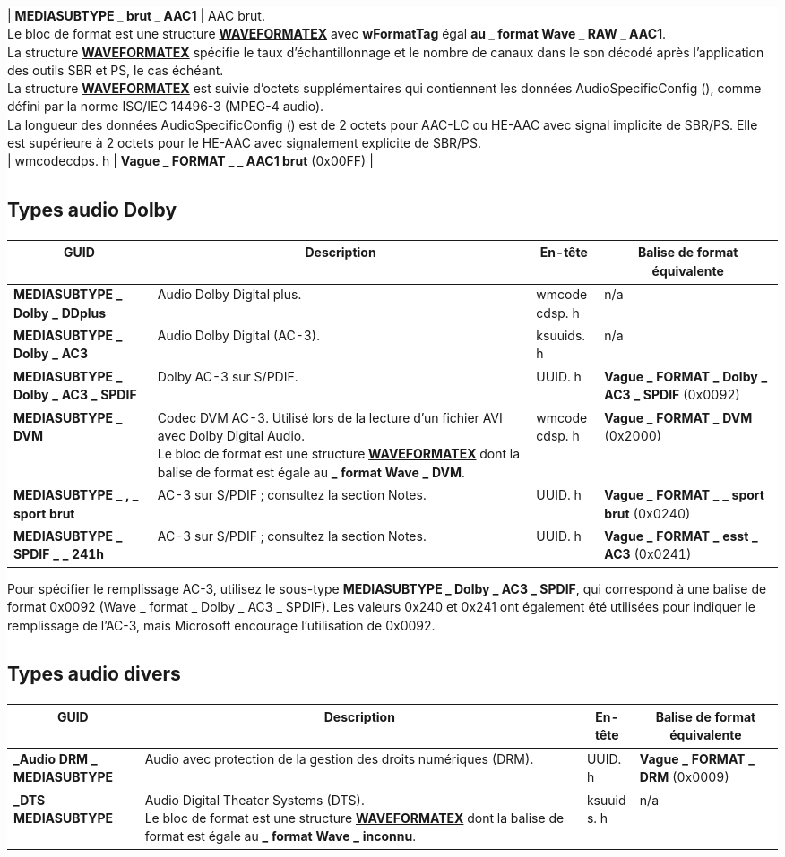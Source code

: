| **MEDIASUBTYPE \_ brut \_ AAC1**       | AAC brut.<br/> Le bloc de format est une structure [**WAVEFORMATEX**](/previous-versions/dd757713(v=vs.85)) avec **wFormatTag** égal **au \_ format Wave \_ RAW \_ AAC1**.<br/> La structure [**WAVEFORMATEX**](/previous-versions/dd757713(v=vs.85)) spécifie le taux d’échantillonnage et le nombre de canaux dans le son décodé après l’application des outils SBR et PS, le cas échéant.<br/> La structure [**WAVEFORMATEX**](/previous-versions/dd757713(v=vs.85)) est suivie d’octets supplémentaires qui contiennent les données AudioSpecificConfig (), comme défini par la norme ISO/IEC 14496-3 (MPEG-4 audio). <br/> La longueur des données AudioSpecificConfig () est de 2 octets pour AAC-LC ou HE-AAC avec signal implicite de SBR/PS. Elle est supérieure à 2 octets pour le HE-AAC avec signalement explicite de SBR/PS.<br/> | wmcodecdps. h | **Vague \_ FORMAT \_ \_ AAC1 brut** (0x00FF)       |



 

## <a name="dolby-audio-types"></a>Types audio Dolby



| GUID                                | Description                                                                                                                                                                                                             | En-tête       | Balise de format équivalente                        |
|-------------------------------------|-------------------------------------------------------------------------------------------------------------------------------------------------------------------------------------------------------------------------|--------------|----------------------------------------------|
| **MEDIASUBTYPE \_ Dolby \_ DDplus**     | Audio Dolby Digital plus.                                                                                                                                                                                               | wmcodecdsp. h | n/a                                          |
| **MEDIASUBTYPE \_ Dolby \_ AC3**        | Audio Dolby Digital (AC-3).                                                                                                                                                                                             | ksuuids. h    | n/a                                          |
| **MEDIASUBTYPE \_ Dolby \_ AC3 \_ SPDIF** | Dolby AC-3 sur S/PDIF.                                                                                                                                                                                                 | UUID. h      | **Vague \_ FORMAT \_ Dolby \_ AC3 \_ SPDIF** (0x0092) |
| **MEDIASUBTYPE \_ DVM**               | Codec DVM AC-3. Utilisé lors de la lecture d’un fichier AVI avec Dolby Digital Audio.<br/> Le bloc de format est une structure [**WAVEFORMATEX**](/previous-versions/dd757713(v=vs.85)) dont la balise de format est égale au **\_ format Wave \_ DVM**.<br/> | wmcodecdsp. h | **Vague \_ FORMAT \_ DVM** (0x2000)               |
| **MEDIASUBTYPE \_ , \_ sport brut**        | AC-3 sur S/PDIF ; consultez la section Notes.                                                                                                                                                                                          | UUID. h      | **Vague \_ FORMAT \_ \_ sport brut** (0x0240)        |
| **MEDIASUBTYPE \_ SPDIF \_ \_ 241h**  | AC-3 sur S/PDIF ; consultez la section Notes.                                                                                                                                                                                          | UUID. h      | **Vague \_ FORMAT \_ esst \_ AC3** (0x0241)         |



 

Pour spécifier le remplissage AC-3, utilisez le sous-type **MEDIASUBTYPE \_ Dolby \_ AC3 \_ SPDIF**, qui correspond à une balise de format 0x0092 (Wave \_ format \_ Dolby \_ AC3 \_ SPDIF). Les valeurs 0x240 et 0x241 ont également été utilisées pour indiquer le remplissage de l’AC-3, mais Microsoft encourage l’utilisation de 0x0092.

## <a name="miscellaneous-audio-types"></a>Types audio divers



| GUID                                | Description                                                                                                                                                                                                                                                                          | En-tête       | Balise de format équivalente           |
|-------------------------------------|--------------------------------------------------------------------------------------------------------------------------------------------------------------------------------------------------------------------------------------------------------------------------------------|--------------|---------------------------------|
| **\_Audio DRM \_ MEDIASUBTYPE**        | Audio avec protection de la gestion des droits numériques (DRM).                                                                                                                                                                                                                               | UUID. h      | **Vague \_ FORMAT \_ DRM** (0x0009)  |
| **\_DTS MEDIASUBTYPE**               | Audio Digital Theater Systems (DTS).<br/> Le bloc de format est une structure [**WAVEFORMATEX**](/previous-versions/dd757713(v=vs.85)) dont la balise de format est égale au **\_ format Wave \_ inconnu**.<br/>                                                                                              | ksuuids. h    | n/a                             |